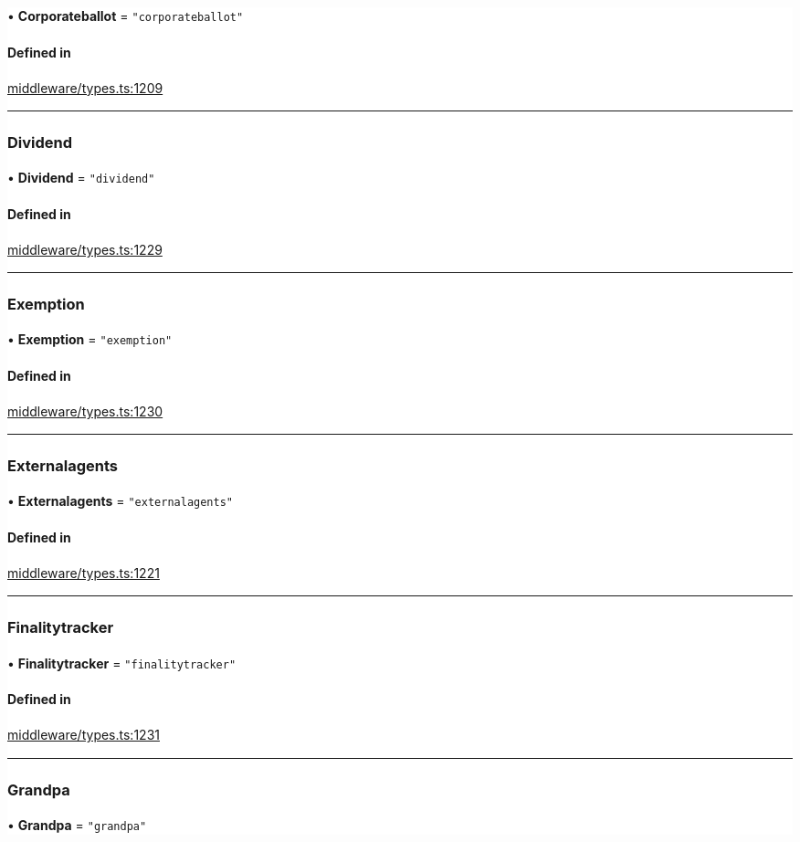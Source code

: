 • **Corporateballot** = ``"corporateballot"``

#### Defined in

[middleware/types.ts:1209](https://github.com/PolymeshAssociation/polymesh-sdk/blob/91c2d2d8/src/middleware/types.ts#L1209)

___

### Dividend

• **Dividend** = ``"dividend"``

#### Defined in

[middleware/types.ts:1229](https://github.com/PolymeshAssociation/polymesh-sdk/blob/91c2d2d8/src/middleware/types.ts#L1229)

___

### Exemption

• **Exemption** = ``"exemption"``

#### Defined in

[middleware/types.ts:1230](https://github.com/PolymeshAssociation/polymesh-sdk/blob/91c2d2d8/src/middleware/types.ts#L1230)

___

### Externalagents

• **Externalagents** = ``"externalagents"``

#### Defined in

[middleware/types.ts:1221](https://github.com/PolymeshAssociation/polymesh-sdk/blob/91c2d2d8/src/middleware/types.ts#L1221)

___

### Finalitytracker

• **Finalitytracker** = ``"finalitytracker"``

#### Defined in

[middleware/types.ts:1231](https://github.com/PolymeshAssociation/polymesh-sdk/blob/91c2d2d8/src/middleware/types.ts#L1231)

___

### Grandpa

• **Grandpa** = ``"grandpa"``
